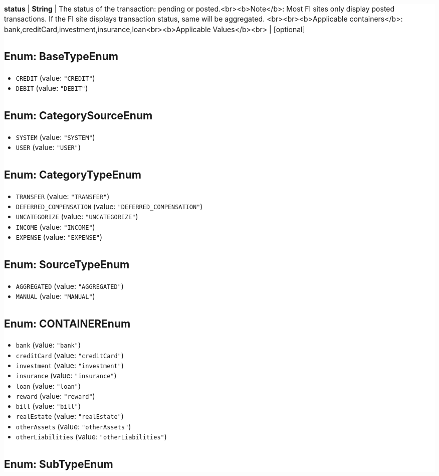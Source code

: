 **status** | **String** | The status of the transaction: pending or posted.&lt;br&gt;&lt;b&gt;Note&lt;/b&gt;: Most FI sites only display posted transactions. If the FI site displays transaction status, same will be aggregated.  &lt;br&gt;&lt;br&gt;&lt;b&gt;Applicable containers&lt;/b&gt;: bank,creditCard,investment,insurance,loan&lt;br&gt;&lt;b&gt;Applicable Values&lt;/b&gt;&lt;br&gt; | [optional] 

<a name="BaseTypeEnum"></a>
## Enum: BaseTypeEnum

* `CREDIT` (value: `"CREDIT"`)
* `DEBIT` (value: `"DEBIT"`)


<a name="CategorySourceEnum"></a>
## Enum: CategorySourceEnum

* `SYSTEM` (value: `"SYSTEM"`)
* `USER` (value: `"USER"`)


<a name="CategoryTypeEnum"></a>
## Enum: CategoryTypeEnum

* `TRANSFER` (value: `"TRANSFER"`)
* `DEFERRED_COMPENSATION` (value: `"DEFERRED_COMPENSATION"`)
* `UNCATEGORIZE` (value: `"UNCATEGORIZE"`)
* `INCOME` (value: `"INCOME"`)
* `EXPENSE` (value: `"EXPENSE"`)


<a name="SourceTypeEnum"></a>
## Enum: SourceTypeEnum

* `AGGREGATED` (value: `"AGGREGATED"`)
* `MANUAL` (value: `"MANUAL"`)


<a name="CONTAINEREnum"></a>
## Enum: CONTAINEREnum

* `bank` (value: `"bank"`)
* `creditCard` (value: `"creditCard"`)
* `investment` (value: `"investment"`)
* `insurance` (value: `"insurance"`)
* `loan` (value: `"loan"`)
* `reward` (value: `"reward"`)
* `bill` (value: `"bill"`)
* `realEstate` (value: `"realEstate"`)
* `otherAssets` (value: `"otherAssets"`)
* `otherLiabilities` (value: `"otherLiabilities"`)


<a name="SubTypeEnum"></a>
## Enum: SubTypeEnum
